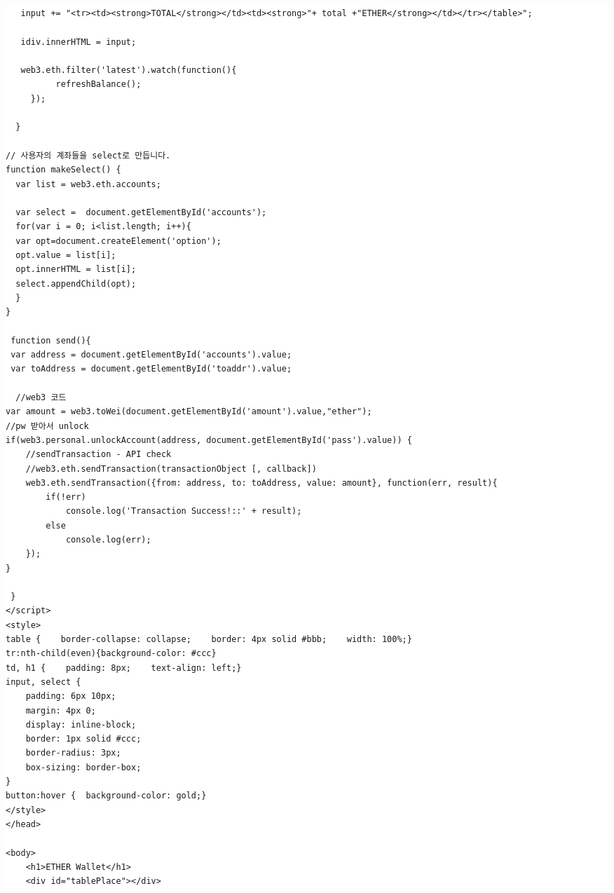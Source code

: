 ```
   input += "<tr><td><strong>TOTAL</strong></td><td><strong>"+ total +"ETHER</strong></td></tr></table>";

   idiv.innerHTML = input;

   web3.eth.filter('latest').watch(function(){
          refreshBalance();
     });
		
  }

// 사용자의 계좌들을 select로 만듭니다.
function makeSelect() { 
  var list = web3.eth.accounts;

  var select =  document.getElementById('accounts');
  for(var i = 0; i<list.length; i++){
  var opt=document.createElement('option');
  opt.value = list[i];
  opt.innerHTML = list[i];
  select.appendChild(opt);
  }
}

 function send(){ 
 var address = document.getElementById('accounts').value;
 var toAddress = document.getElementById('toaddr').value;

  //web3 코드
var amount = web3.toWei(document.getElementById('amount').value,"ether");
//pw 받아서 unlock
if(web3.personal.unlockAccount(address, document.getElementById('pass').value)) {
	//sendTransaction - API check
	//web3.eth.sendTransaction(transactionObject [, callback])
	web3.eth.sendTransaction({from: address, to: toAddress, value: amount}, function(err, result){ 
		if(!err)
			console.log('Transaction Success!::' + result);
		else
			console.log(err);
	});
}

 }
</script>
<style>
table {    border-collapse: collapse;    border: 4px solid #bbb;	width: 100%;}
tr:nth-child(even){background-color: #ccc}
td, h1 {	padding: 8px;    text-align: left;}
input, select {
    padding: 6px 10px;
    margin: 4px 0;
    display: inline-block;
    border: 1px solid #ccc;
    border-radius: 3px;
    box-sizing: border-box;
}
button:hover {  background-color: gold;}
</style>
</head>

<body>
    <h1>ETHER Wallet</h1>
	<div id="tablePlace"></div>
```